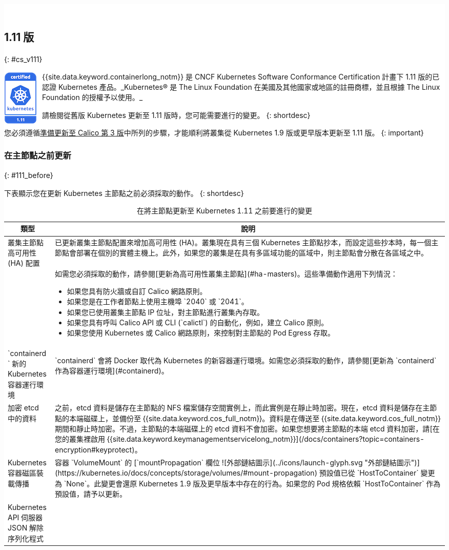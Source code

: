 <br />


## 1.11 版
{: #cs_v111}

<p><img src="images/certified_kubernetes_1x11.png" style="padding-right: 10px;" align="left" alt="此徽章指出 IBM Cloud Container Service 的 Kubernetes 1.11 版憑證。"/> {{site.data.keyword.containerlong_notm}} 是 CNCF Kubernetes Software Conformance Certification 計畫下 1.11 版的已認證 Kubernetes 產品。_Kubernetes® 是 The Linux Foundation 在美國及其他國家或地區的註冊商標，並且根據 The Linux Foundation 的授權予以使用。_</p>

請檢閱從舊版 Kubernetes 更新至 1.11 版時，您可能需要進行的變更。
{: shortdesc}

您必須遵循[準備更新至 Calico 第 3 版](#111_calicov3)中所列的步驟，才能順利將叢集從 Kubernetes 1.9 版或更早版本更新至 1.11 版。
{: important}

### 在主節點之前更新
{: #111_before}

下表顯示您在更新 Kubernetes 主節點之前必須採取的動作。
{: shortdesc}

<table summary="1.11 版的 Kubernetes 更新">
<caption>在將主節點更新至 Kubernetes 1.11 之前要進行的變更</caption>
<thead>
<tr>
<th>類型</th>
<th>說明</th>
</tr>
</thead>
<tbody>
<tr>
<td>叢集主節點高可用性 (HA) 配置</td>
<td>已更新叢集主節點配置來增加高可用性 (HA)。叢集現在具有三個 Kubernetes 主節點抄本，而設定這些抄本時，每一個主節點會部署在個別的實體主機上。此外，如果您的叢集是在具有多區域功能的區域中，則主節點會分散在各區域之中。<br><br>如需您必須採取的動作，請參閱[更新為高可用性叢集主節點](#ha-masters)。這些準備動作適用下列情況：<ul>
<li>如果您具有防火牆或自訂 Calico 網路原則。</li>
<li>如果您是在工作者節點上使用主機埠 `2040` 或 `2041`。</li>
<li>如果您已使用叢集主節點 IP 位址，對主節點進行叢集內存取。</li>
<li>如果您具有呼叫 Calico API 或 CLI (`calictl`) 的自動化，例如，建立 Calico 原則。</li>
<li>如果您使用 Kubernetes 或 Calico 網路原則，來控制對主節點的 Pod Egress 存取。</li></ul></td>
</tr>
<tr>
<td>`containerd` 新的 Kubernetes 容器運行環境</td>
<td><p class="important">`containerd` 會將 Docker 取代為 Kubernetes 的新容器運行環境。如需您必須採取的動作，請參閱[更新為 `containerd` 作為容器運行環境](#containerd)。</p></td>
</tr>
<tr>
<td>加密 etcd 中的資料</td>
<td>之前，etcd 資料是儲存在主節點的 NFS 檔案儲存空間實例上，而此實例是在靜止時加密。現在，etcd 資料是儲存在主節點的本端磁碟上，並備份至 {{site.data.keyword.cos_full_notm}}。資料是在傳送至 {{site.data.keyword.cos_full_notm}} 期間和靜止時加密。不過，主節點的本端磁碟上的 etcd 資料不會加密。如果您想要將主節點的本端 etcd 資料加密，請[在您的叢集裡啟用 {{site.data.keyword.keymanagementservicelong_notm}}](/docs/containers?topic=containers-encryption#keyprotect)。</td>
</tr>
<tr>
<td>Kubernetes 容器磁區裝載傳播</td>
<td>容器 `VolumeMount` 的 [`mountPropagation` 欄位 ![外部鏈結圖示](../icons/launch-glyph.svg "外部鏈結圖示")](https://kubernetes.io/docs/concepts/storage/volumes/#mount-propagation) 預設值已從 `HostToContainer` 變更為 `None`。此變更會還原 Kubernetes 1.9 版及更早版本中存在的行為。如果您的 Pod 規格依賴 `HostToContainer` 作為預設值，請予以更新。</td>
</tr>
<tr>
<td>Kubernetes API 伺服器 JSON 解除序列化程式</td>